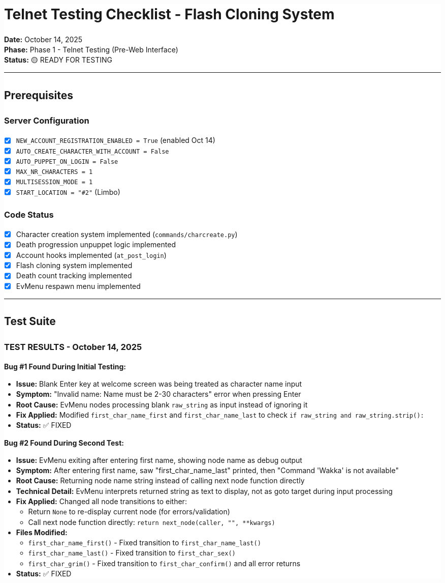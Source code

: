 # Telnet Testing Checklist - Flash Cloning System
**Date:** October 14, 2025  
**Phase:** Phase 1 - Telnet Testing (Pre-Web Interface)  
**Status:** 🟡 READY FOR TESTING

---

## Prerequisites

### Server Configuration
- [x] `NEW_ACCOUNT_REGISTRATION_ENABLED = True` (enabled Oct 14)
- [x] `AUTO_CREATE_CHARACTER_WITH_ACCOUNT = False`
- [x] `AUTO_PUPPET_ON_LOGIN = False`
- [x] `MAX_NR_CHARACTERS = 1`
- [x] `MULTISESSION_MODE = 1`
- [x] `START_LOCATION = "#2"` (Limbo)

### Code Status
- [x] Character creation system implemented (`commands/charcreate.py`)
- [x] Death progression unpuppet logic implemented
- [x] Account hooks implemented (`at_post_login`)
- [x] Flash cloning system implemented
- [x] Death count tracking implemented
- [x] EvMenu respawn menu implemented

---

## Test Suite

### TEST RESULTS - October 14, 2025

**Bug #1 Found During Initial Testing:**
- **Issue:** Blank Enter key at welcome screen was being treated as character name input
- **Symptom:** "Invalid name: Name must be 2-30 characters" error when pressing Enter
- **Root Cause:** EvMenu nodes processing blank `raw_string` as input instead of ignoring it
- **Fix Applied:** Modified `first_char_name_first` and `first_char_name_last` to check `if raw_string and raw_string.strip():`
- **Status:** ✅ FIXED

**Bug #2 Found During Second Test:**
- **Issue:** EvMenu exiting after entering first name, showing node name as debug output
- **Symptom:** After entering first name, saw "first_char_name_last" printed, then "Command 'Wakka' is not available"
- **Root Cause:** Returning node name string instead of calling next node function directly
- **Technical Detail:** EvMenu interprets returned string as text to display, not as goto target during input processing
- **Fix Applied:** Changed all node transitions to either:
  - Return `None` to re-display current node (for errors/validation)
  - Call next node function directly: `return next_node(caller, "", **kwargs)`
- **Files Modified:** 
  - `first_char_name_first()` - Fixed transition to `first_char_name_last()`
  - `first_char_name_last()` - Fixed transition to `first_char_sex()`
  - `first_char_grim()` - Fixed transition to `first_char_confirm()` and all error returns
- **Status:** ✅ FIXED
